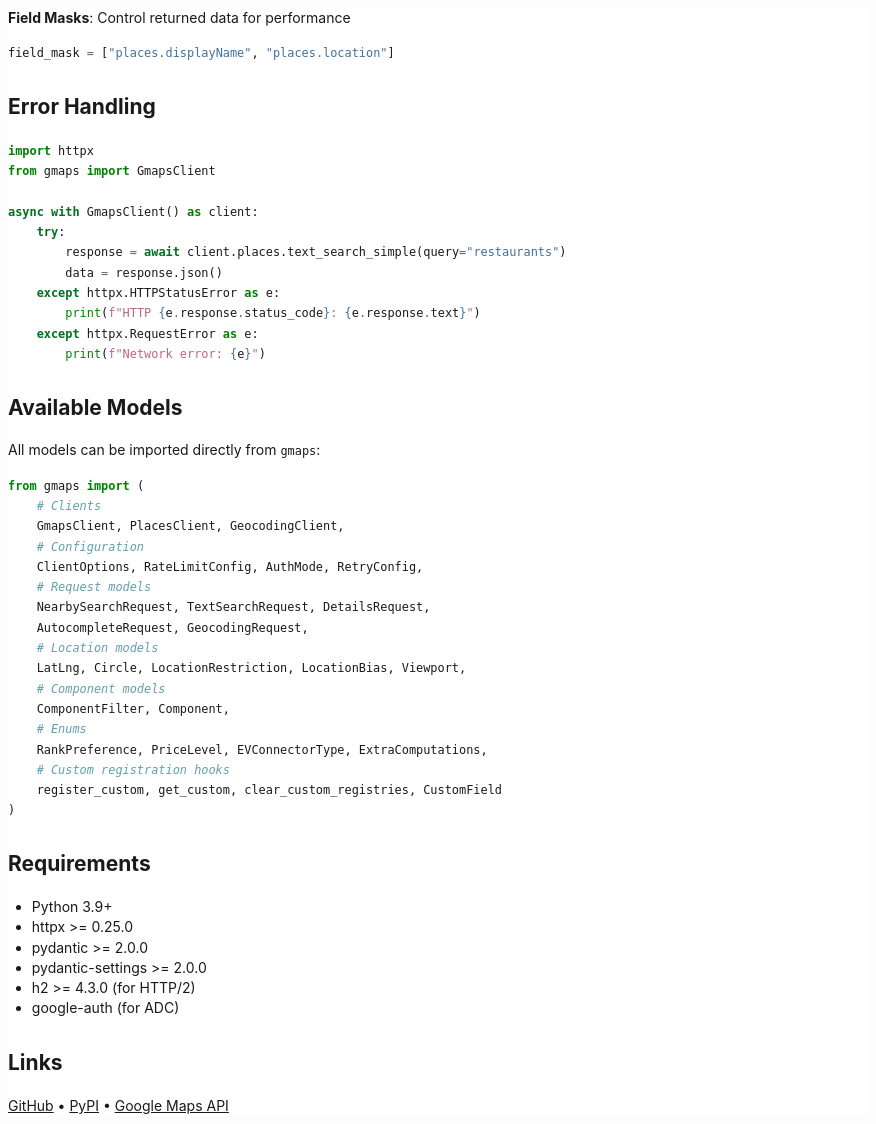 **Field Masks**: Control returned data for performance
```python
field_mask = ["places.displayName", "places.location"]
```

## Error Handling

```python
import httpx
from gmaps import GmapsClient

async with GmapsClient() as client:
    try:
        response = await client.places.text_search_simple(query="restaurants")
        data = response.json()
    except httpx.HTTPStatusError as e:
        print(f"HTTP {e.response.status_code}: {e.response.text}")
    except httpx.RequestError as e:
        print(f"Network error: {e}")
```

## Available Models

All models can be imported directly from `gmaps`:

```python
from gmaps import (
    # Clients
    GmapsClient, PlacesClient, GeocodingClient,
    # Configuration
    ClientOptions, RateLimitConfig, AuthMode, RetryConfig,
    # Request models
    NearbySearchRequest, TextSearchRequest, DetailsRequest,
    AutocompleteRequest, GeocodingRequest,
    # Location models
    LatLng, Circle, LocationRestriction, LocationBias, Viewport,
    # Component models
    ComponentFilter, Component,
    # Enums
    RankPreference, PriceLevel, EVConnectorType, ExtraComputations,
    # Custom registration hooks
    register_custom, get_custom, clear_custom_registries, CustomField
)
```



## Requirements

- Python 3.9+
- httpx >= 0.25.0
- pydantic >= 2.0.0
- pydantic-settings >= 2.0.0
- h2 >= 4.3.0 (for HTTP/2)
- google-auth (for ADC)

## Links

[GitHub](https://github.com/asparagusbeef/gmaps-async-client) • [PyPI](https://pypi.org/project/gmaps-async-client/) • [Google Maps API](https://developers.google.com/maps)
